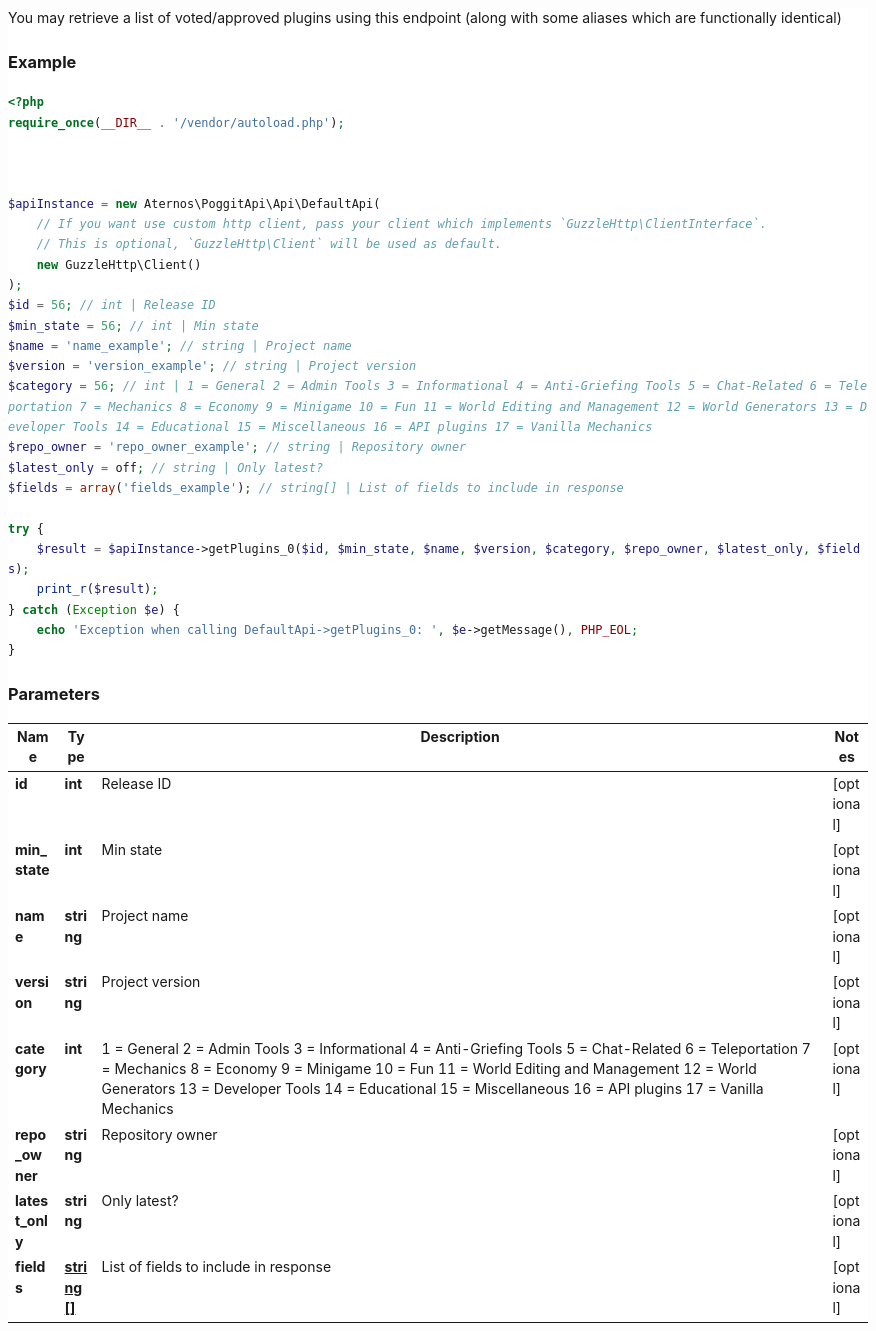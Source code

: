 You may retrieve a list of voted/approved plugins using this endpoint (along with some aliases which are functionally identical)

### Example

```php
<?php
require_once(__DIR__ . '/vendor/autoload.php');



$apiInstance = new Aternos\PoggitApi\Api\DefaultApi(
    // If you want use custom http client, pass your client which implements `GuzzleHttp\ClientInterface`.
    // This is optional, `GuzzleHttp\Client` will be used as default.
    new GuzzleHttp\Client()
);
$id = 56; // int | Release ID
$min_state = 56; // int | Min state
$name = 'name_example'; // string | Project name
$version = 'version_example'; // string | Project version
$category = 56; // int | 1 = General 2 = Admin Tools 3 = Informational 4 = Anti-Griefing Tools 5 = Chat-Related 6 = Teleportation 7 = Mechanics 8 = Economy 9 = Minigame 10 = Fun 11 = World Editing and Management 12 = World Generators 13 = Developer Tools 14 = Educational 15 = Miscellaneous 16 = API plugins 17 = Vanilla Mechanics
$repo_owner = 'repo_owner_example'; // string | Repository owner
$latest_only = off; // string | Only latest?
$fields = array('fields_example'); // string[] | List of fields to include in response

try {
    $result = $apiInstance->getPlugins_0($id, $min_state, $name, $version, $category, $repo_owner, $latest_only, $fields);
    print_r($result);
} catch (Exception $e) {
    echo 'Exception when calling DefaultApi->getPlugins_0: ', $e->getMessage(), PHP_EOL;
}
```

### Parameters

| Name | Type | Description  | Notes |
| ------------- | ------------- | ------------- | ------------- |
| **id** | **int**| Release ID | [optional] |
| **min_state** | **int**| Min state | [optional] |
| **name** | **string**| Project name | [optional] |
| **version** | **string**| Project version | [optional] |
| **category** | **int**| 1 &#x3D; General 2 &#x3D; Admin Tools 3 &#x3D; Informational 4 &#x3D; Anti-Griefing Tools 5 &#x3D; Chat-Related 6 &#x3D; Teleportation 7 &#x3D; Mechanics 8 &#x3D; Economy 9 &#x3D; Minigame 10 &#x3D; Fun 11 &#x3D; World Editing and Management 12 &#x3D; World Generators 13 &#x3D; Developer Tools 14 &#x3D; Educational 15 &#x3D; Miscellaneous 16 &#x3D; API plugins 17 &#x3D; Vanilla Mechanics | [optional] |
| **repo_owner** | **string**| Repository owner | [optional] |
| **latest_only** | **string**| Only latest? | [optional] |
| **fields** | [**string[]**](../Model/string.md)| List of fields to include in response | [optional] |
